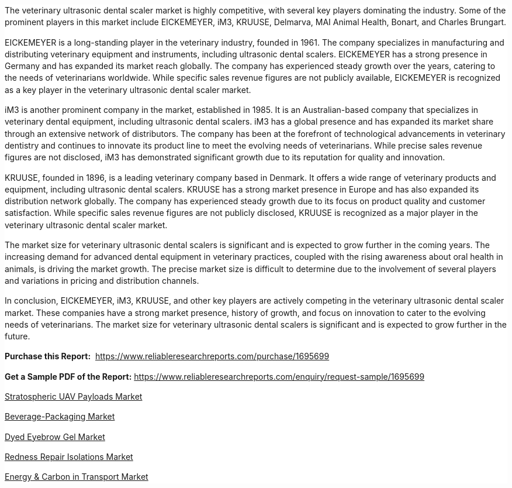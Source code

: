 <p><p>The veterinary ultrasonic dental scaler market is highly competitive, with several key players dominating the industry. Some of the prominent players in this market include EICKEMEYER, iM3, KRUUSE, Delmarva, MAI Animal Health, Bonart, and Charles Brungart.</p><p>EICKEMEYER is a long-standing player in the veterinary industry, founded in 1961. The company specializes in manufacturing and distributing veterinary equipment and instruments, including ultrasonic dental scalers. EICKEMEYER has a strong presence in Germany and has expanded its market reach globally. The company has experienced steady growth over the years, catering to the needs of veterinarians worldwide. While specific sales revenue figures are not publicly available, EICKEMEYER is recognized as a key player in the veterinary ultrasonic dental scaler market.</p><p>iM3 is another prominent company in the market, established in 1985. It is an Australian-based company that specializes in veterinary dental equipment, including ultrasonic dental scalers. iM3 has a global presence and has expanded its market share through an extensive network of distributors. The company has been at the forefront of technological advancements in veterinary dentistry and continues to innovate its product line to meet the evolving needs of veterinarians. While precise sales revenue figures are not disclosed, iM3 has demonstrated significant growth due to its reputation for quality and innovation.</p><p>KRUUSE, founded in 1896, is a leading veterinary company based in Denmark. It offers a wide range of veterinary products and equipment, including ultrasonic dental scalers. KRUUSE has a strong market presence in Europe and has also expanded its distribution network globally. The company has experienced steady growth due to its focus on product quality and customer satisfaction. While specific sales revenue figures are not publicly disclosed, KRUUSE is recognized as a major player in the veterinary ultrasonic dental scaler market.</p><p>The market size for veterinary ultrasonic dental scalers is significant and is expected to grow further in the coming years. The increasing demand for advanced dental equipment in veterinary practices, coupled with the rising awareness about oral health in animals, is driving the market growth. The precise market size is difficult to determine due to the involvement of several players and variations in pricing and distribution channels.</p><p>In conclusion, EICKEMEYER, iM3, KRUUSE, and other key players are actively competing in the veterinary ultrasonic dental scaler market. These companies have a strong market presence, history of growth, and focus on innovation to cater to the evolving needs of veterinarians. The market size for veterinary ultrasonic dental scalers is significant and is expected to grow further in the future.</p></p>
<p><strong>Purchase this Report:</strong>&nbsp;&nbsp;<a href="https://www.reliableresearchreports.com/purchase/1695699">https://www.reliableresearchreports.com/purchase/1695699</a></p>
<p></p>
<p><strong>Get a Sample PDF of the Report:</strong>&nbsp;<a href="https://www.reliableresearchreports.com/enquiry/request-sample/1695699">https://www.reliableresearchreports.com/enquiry/request-sample/1695699</a></p>
<p><p><a href="https://www.linkedin.com/pulse/stratospheric-uav-payloads-market-research-report-provides-jgc7c/">Stratospheric UAV Payloads Market</a></p><p><a href="https://www.linkedin.com/pulse/beverage-packaging-market-share-amp-new-trends-analysis-report-ivkse/">Beverage-Packaging Market</a></p><p><a href="https://medium.com/@efrenmuller/dyed-eyebrow-gel-market-competitive-analysis-market-trends-and-forecast-to-2030-3d425b462909">Dyed Eyebrow Gel Market</a></p><p><a href="https://medium.com/@jettiejohns/redness-repair-isolations-market-size-and-market-trends-complete-industry-overview-2023-to-2030-95af8e062570">Redness Repair Isolations Market</a></p><p><a href="https://www.linkedin.com/pulse/energy-amp-carbon-transport-market-challenges-opportunities-growth-3wdtc/">Energy & Carbon in Transport Market</a></p></p>